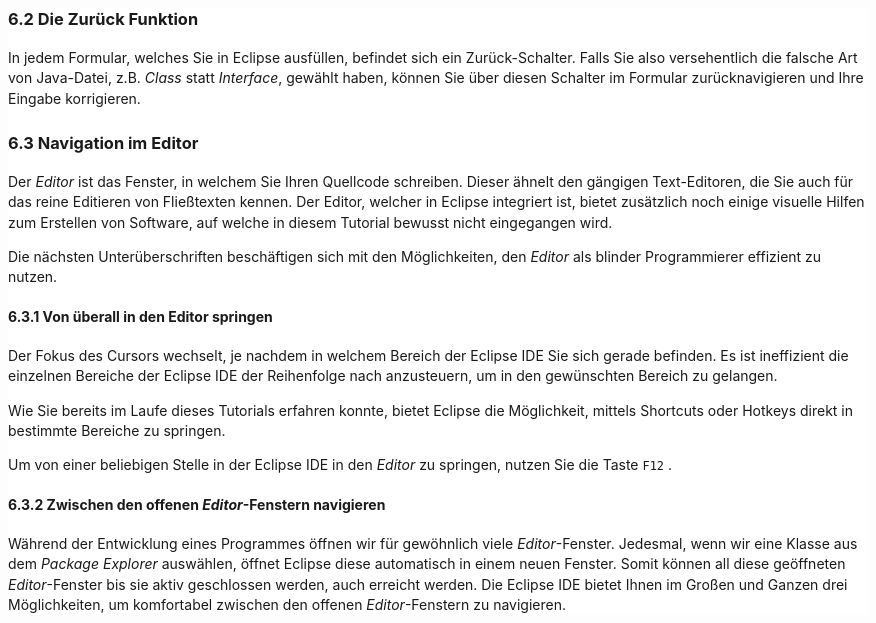   <h3 id="zurueck">6.2 Die Zurück Funktion</h3>

  <p>
    In jedem Formular, welches Sie in Eclipse ausfüllen, befindet sich ein
    Zurück-Schalter. Falls Sie also versehentlich die falsche Art von
    Java-Datei, z.B. <em>Class</em> statt <em>Interface</em>, gewählt
    haben, können Sie über diesen Schalter im Formular zurücknavigieren
    und Ihre Eingabe korrigieren.
  </p>

  <h3 id="editor-navigation">6.3 Navigation im Editor</h3>

  <p>
    Der <em>Editor</em> ist das Fenster, in welchem Sie Ihren Quellcode
    schreiben. Dieser ähnelt den gängigen Text-Editoren, die Sie auch für
    das reine Editieren von Fließtexten kennen. Der Editor, welcher in
    Eclipse integriert ist, bietet zusätzlich noch einige visuelle Hilfen
    zum Erstellen von Software, auf welche in diesem Tutorial bewusst
    nicht eingegangen wird.
  </p>

  <p>
    Die nächsten Unterüberschriften beschäftigen sich mit den
    Möglichkeiten, den <em>Editor</em> als blinder Programmierer effizient
    zu nutzen.
  </p>

  <h4 id="in-editor-springen">6.3.1 Von überall in den Editor
    springen</h4>

  <p>Der Fokus des Cursors wechselt, je nachdem in welchem Bereich
    der Eclipse IDE Sie sich gerade befinden. Es ist ineffizient die einzelnen Bereiche der Eclipse IDE der Reihenfolge nach
    anzusteuern, um in den gewünschten Bereich zu gelangen.</p>

  <p>Wie Sie bereits im Laufe dieses Tutorials erfahren konnte,
    bietet Eclipse die Möglichkeit, mittels Shortcuts oder Hotkeys direkt
    in bestimmte Bereiche zu springen.</p>

  <p>
    Um von einer beliebigen Stelle in der Eclipse IDE in den <em>Editor</em>
    zu springen, nutzen Sie die Taste
    <code>F12</code>
    .
  </p>

  <h4 id="zwischen-fenstern-navigieren">
    6.3.2 Zwischen den offenen <em>Editor</em>-Fenstern navigieren
  </h4>

  <p>
    Während der Entwicklung eines Programmes öffnen wir für gewöhnlich
    viele <em>Editor</em>-Fenster. Jedesmal, wenn wir eine Klasse aus dem
    <em>Package Explorer</em> auswählen, öffnet Eclipse diese automatisch
    in einem neuen Fenster. Somit können all diese geöffneten <em>Editor</em>-Fenster
    bis sie aktiv geschlossen werden, auch erreicht werden. Die Eclipse
    IDE bietet Ihnen im Großen und Ganzen drei Möglichkeiten, um
    komfortabel zwischen den offenen <em>Editor</em>-Fenstern zu
    navigieren.
  </p>
